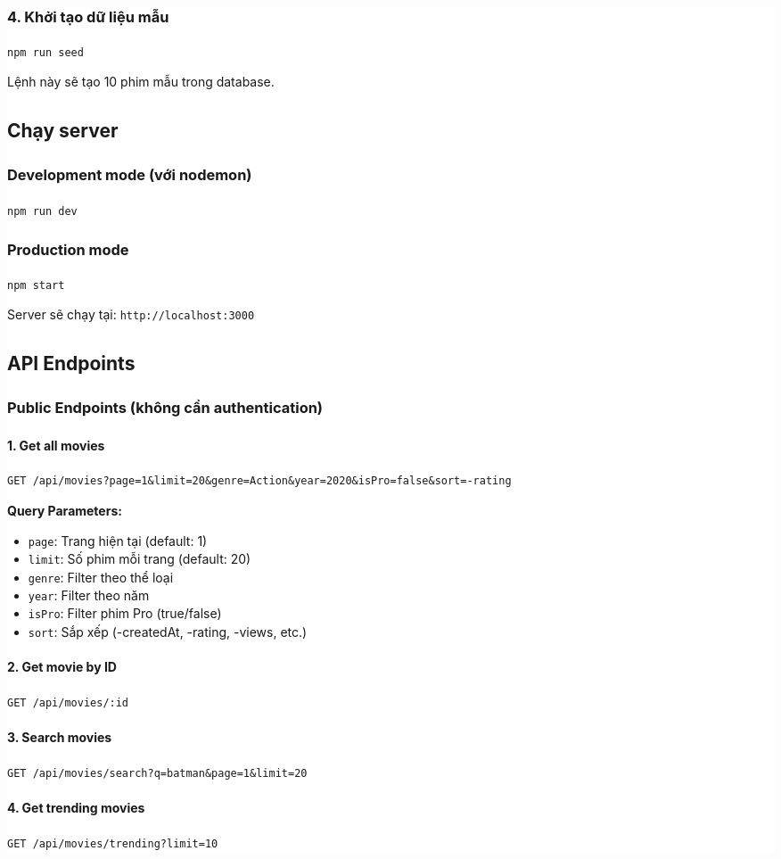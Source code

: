### 4. Khởi tạo dữ liệu mẫu

```bash
npm run seed
```

Lệnh này sẽ tạo 10 phim mẫu trong database.

## Chạy server

### Development mode (với nodemon)

```bash
npm run dev
```

### Production mode

```bash
npm start
```

Server sẽ chạy tại: `http://localhost:3000`

## API Endpoints

### Public Endpoints (không cần authentication)

#### 1. Get all movies
```
GET /api/movies?page=1&limit=20&genre=Action&year=2020&isPro=false&sort=-rating
```

**Query Parameters:**
- `page`: Trang hiện tại (default: 1)
- `limit`: Số phim mỗi trang (default: 20)
- `genre`: Filter theo thể loại
- `year`: Filter theo năm
- `isPro`: Filter phim Pro (true/false)
- `sort`: Sắp xếp (-createdAt, -rating, -views, etc.)

#### 2. Get movie by ID
```
GET /api/movies/:id
```

#### 3. Search movies
```
GET /api/movies/search?q=batman&page=1&limit=20
```

#### 4. Get trending movies
```
GET /api/movies/trending?limit=10
```
